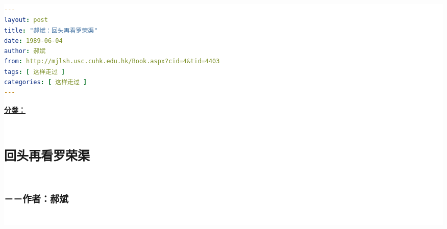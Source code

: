 ```yaml
---
layout: post
title: "郝斌：回头再看罗荣渠"
date: 1989-06-04
author: 郝斌
from: http://mjlsh.usc.cuhk.edu.hk/Book.aspx?cid=4&tid=4403
tags: [ 这样走过 ]
categories: [ 这样走过 ]
---
```


<div style="margin: 15px 10px 10px 0px;">
 <div>
  <span id="ctl00_ContentPlaceHolder1_chapter1_SubjectLabel" style="font-weight:bold;text-decoration:underline;">
   分类：
  </span>
 </div>
 <p class="p1">
  <b style="">
   <font size="5">
    <span class="s1">
    </span>
    <br/>
   </font>
  </b>
 </p>
 <p class="p2">
  <span class="s1">
   <b style="">
    <font size="5">
     回头再看罗荣渠
    </font>
   </b>
  </span>
 </p>
 <p class="p2">
  <span class="s1">
   <b style="">
    <font size="4">
     <br/>
    </font>
   </b>
  </span>
 </p>
 <p class="p2">
  <span class="s1">
   <b style="">
    <font size="4">
     －－作者：郝斌
    </font>
   </b>
  </span>
 </p>
 <p class="p1">
  <font size="3">
   <span class="s1">
   </span>
   <br/>
  </font>
 </p>
 <p class="p2">
  <font size="3">